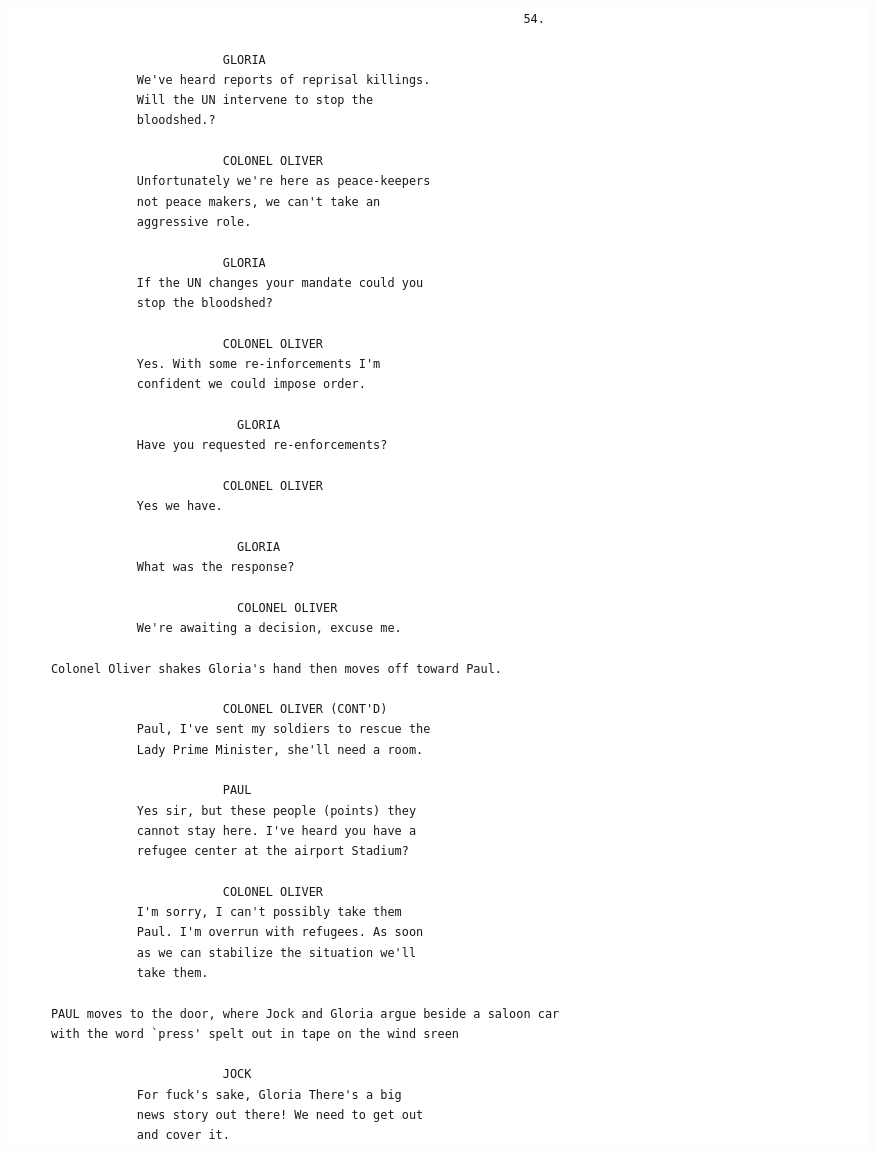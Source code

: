           
                                                                            54.
          
                                  GLORIA
                      We've heard reports of reprisal killings.
                      Will the UN intervene to stop the                              
                      bloodshed.?       
                                                       
                                  COLONEL OLIVER
                      Unfortunately we're here as peace-keepers                      
                      not peace makers, we can't take an                             
                      aggressive role.         
                                                
                                  GLORIA
                      If the UN changes your mandate could you                       
                      stop the bloodshed?   
                                                   
                                  COLONEL OLIVER                                     
                      Yes. With some re-inforcements I'm                             
                      confident we could impose order.    
                                     
                                    GLORIA
                      Have you requested re-enforcements?    
                                  
                                  COLONEL OLIVER                                     
                      Yes we have.   
                                                          
                                    GLORIA
                      What was the response?    
                                               
                                    COLONEL OLIVER                                   
                      We're awaiting a decision, excuse me.  
                                  
          Colonel Oliver shakes Gloria's hand then moves off toward Paul.      
                
                                  COLONEL OLIVER (CONT'D)                            
                      Paul, I've sent my soldiers to rescue the
                      Lady Prime Minister, she'll need a room.
          
                                  PAUL
                      Yes sir, but these people (points) they                        
                      cannot stay here. I've heard you have a                        
                      refugee center at the airport Stadium?   
                                
                                  COLONEL OLIVER                                     
                      I'm sorry, I can't possibly take them                          
                      Paul. I'm overrun with refugees. As soon                       
                      as we can stabilize the situation we'll
                      take them.
          
          PAUL moves to the door, where Jock and Gloria argue beside a saloon car
          with the word `press' spelt out in tape on the wind sreen
          
                                  JOCK
                      For fuck's sake, Gloria There's a big
                      news story out there! We need to get out                       
                      and cover it.                                                  
          